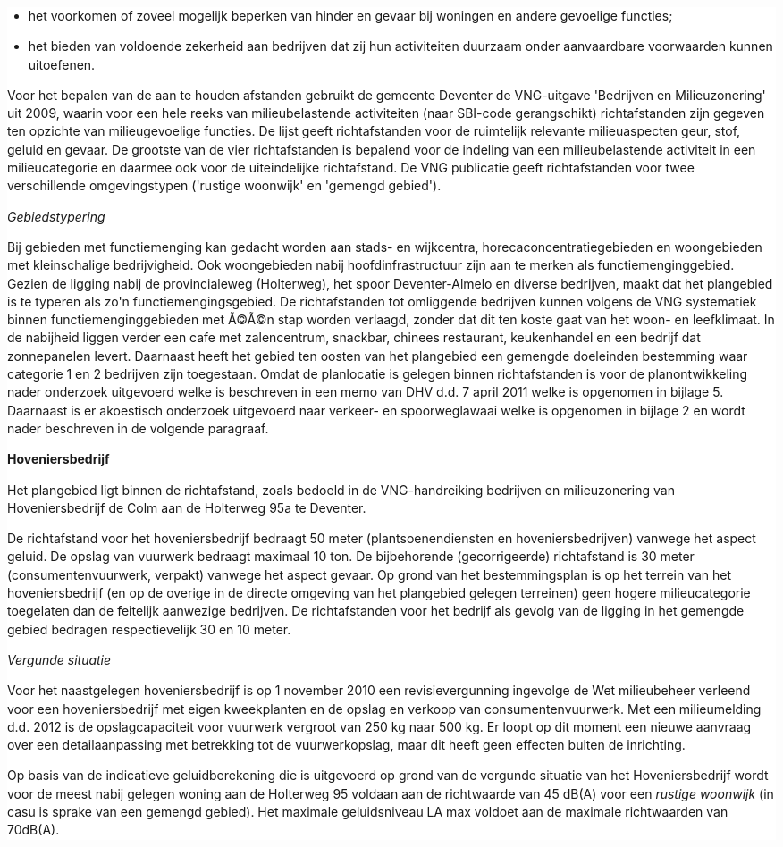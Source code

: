 * het voorkomen of zoveel mogelijk beperken van hinder en gevaar bij woningen en andere gevoelige functies;

* het bieden van voldoende zekerheid aan bedrijven dat zij hun activiteiten duurzaam onder aanvaardbare voorwaarden kunnen uitoefenen.

Voor het bepalen van de aan te houden afstanden gebruikt de gemeente Deventer de VNG\-uitgave 'Bedrijven en Milieuzonering' uit 2009, waarin voor een hele reeks van milieubelastende activiteiten (naar SBI\-code gerangschikt) richtafstanden zijn gegeven ten opzichte van milieugevoelige functies. De lijst geeft richtafstanden voor de ruimtelijk relevante milieuaspecten geur, stof, geluid en gevaar. De grootste van de vier richtafstanden is bepalend voor de indeling van een milieubelastende activiteit in een milieucategorie en daarmee ook voor de uiteindelijke richtafstand. De VNG publicatie geeft richtafstanden voor twee verschillende omgevingstypen ('rustige woonwijk' en 'gemengd gebied').

*Gebiedstypering*

Bij gebieden met functiemenging kan gedacht worden aan stads\- en wijkcentra, horecaconcentratiegebieden en woongebieden met kleinschalige bedrijvigheid. Ook woongebieden nabij hoofdinfrastructuur zijn aan te merken als functiemenginggebied. Gezien de ligging nabij de provincialeweg (Holterweg), het spoor Deventer\-Almelo en diverse bedrijven, maakt dat het plangebied is te typeren als zo'n functiemengingsgebied. De richtafstanden tot omliggende bedrijven kunnen volgens de VNG systematiek binnen functiemenginggebieden met Ã©Ã©n stap worden verlaagd, zonder dat dit ten koste gaat van het woon\- en leefklimaat. In de nabijheid liggen verder een cafe met zalencentrum, snackbar, chinees restaurant, keukenhandel en een bedrijf dat zonnepanelen levert. Daarnaast heeft het gebied ten oosten van het plangebied een gemengde doeleinden bestemming waar categorie 1 en 2 bedrijven zijn toegestaan. Omdat de planlocatie is gelegen binnen richtafstanden is voor de planontwikkeling nader onderzoek uitgevoerd welke is beschreven in een memo van DHV d.d. 7 april 2011 welke is opgenomen in bijlage 5\. Daarnaast is er akoestisch onderzoek uitgevoerd naar verkeer\- en spoorweglawaai welke is opgenomen in bijlage 2 en wordt nader beschreven in de volgende paragraaf.

**Hoveniersbedrijf**

Het plangebied ligt binnen de richtafstand, zoals bedoeld in de VNG\-handreiking bedrijven en milieuzonering van Hoveniersbedrijf de Colm aan de Holterweg 95a te Deventer.

De richtafstand voor het hoveniersbedrijf bedraagt 50 meter (plantsoenendiensten en hoveniersbedrijven) vanwege het aspect geluid. De opslag van vuurwerk bedraagt maximaal 10 ton. De bijbehorende (gecorrigeerde) richtafstand is 30 meter (consumentenvuurwerk, verpakt) vanwege het aspect gevaar. Op grond van het bestemmingsplan is op het terrein van het hoveniersbedrijf (en op de overige in de directe omgeving van het plangebied gelegen terreinen) geen hogere milieucategorie toegelaten dan de feitelijk aanwezige bedrijven. De richtafstanden voor het bedrijf als gevolg van de ligging in het gemengde gebied bedragen respectievelijk 30 en 10 meter.

*Vergunde situatie*

Voor het naastgelegen hoveniersbedrijf is op 1 november 2010 een revisievergunning ingevolge de Wet milieubeheer verleend voor een hoveniersbedrijf met eigen kweekplanten en de opslag en verkoop van consumentenvuurwerk. Met een milieumelding d.d. 2012 is de opslagcapaciteit voor vuurwerk vergroot van 250 kg naar 500 kg. Er loopt op dit moment een nieuwe aanvraag over een detailaanpassing met betrekking tot de vuurwerkopslag, maar dit heeft geen effecten buiten de inrichting.

Op basis van de indicatieve geluidberekening die is uitgevoerd op grond van de vergunde situatie van het Hoveniersbedrijf wordt voor de meest nabij gelegen woning aan de Holterweg 95 voldaan aan de richtwaarde van 45 dB(A) voor een *rustige woonwijk* (in casu is sprake van een gemengd gebied). Het maximale geluidsniveau LA max voldoet aan de maximale richtwaarden van 70dB(A).
